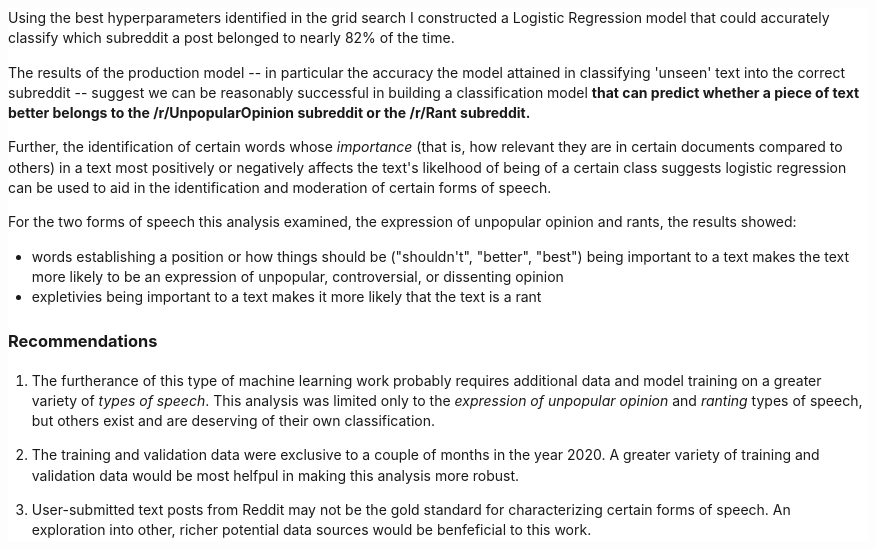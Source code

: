 Using the best hyperparameters identified in the grid search I constructed a Logistic Regression model that could accurately classify which subreddit a post belonged to nearly 82% of the time.

The results of the production model -- in particular the accuracy the model attained in classifying 'unseen' text into the correct subreddit -- suggest we can be reasonably successful in building a classification model **that can predict whether a piece of text better belongs to the /r/UnpopularOpinion subreddit or the /r/Rant subreddit.**

Further, the identification of certain words whose *importance* (that is, how relevant they are in certain documents compared to others) in a text most positively or negatively affects the text's likelhood of being of a certain class suggests logistic regression can be used to aid in the identification and moderation of certain forms of speech.

For the two forms of speech this analysis examined, the expression of unpopular opinion and rants, the results showed:
* words establishing a position or how things should be ("shouldn't", "better", "best") being important to a text makes the text more likely to be an expression of unpopular, controversial, or dissenting opinion
* expletivies being important to a text makes it more likely that the text is a rant

### Recommendations

1. The furtherance of this type of machine learning work probably requires additional data and model training on a greater variety of *types of speech*. This analysis was limited only to the *expression of unpopular opinion* and *ranting* types of speech, but others exist and are deserving of their own classification.

1. The training and validation data were exclusive to a couple of months in the year 2020. A greater variety of training and validation data would be most helfpul in making this analysis more robust.

1. User-submitted text posts from Reddit may not be the gold standard for characterizing certain forms of speech. An exploration into other, richer potential data sources would be benfeficial to this work.